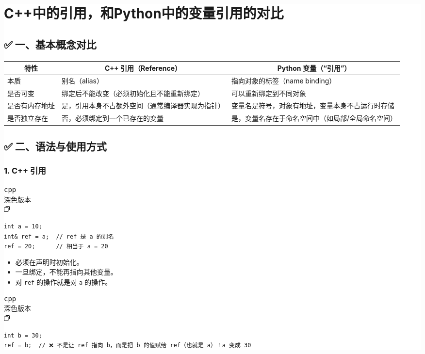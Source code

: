 # C++中的引用，和Python中的变量引用的对比

## ✅ 一、基本概念对比


| 特性           | C++ 引用（Reference）                            | Python 变量（“引用”）                           |
| -------------- | ------------------------------------------------ | ------------------------------------------------- |
| 本质           | 别名（alias）                                    | 指向对象的标签（name binding）                    |
| 是否可变       | 绑定后不能改变（必须初始化且不能重新绑定）       | 可以重新绑定到不同对象                            |
| 是否有内存地址 | 是，引用本身不占额外空间（通常编译器实现为指针） | 变量名是符号，对象有地址，变量本身不占运行时存储  |
| 是否独立存在   | 否，必须绑定到一个已存在的变量                   | 是，变量名存在于命名空间中（如局部/全局命名空间） |

## ✅ 二、语法与使用方式

### 1. C++ 引用

<pre><div class="tongyi-design-highlighter global-dark-theme"><span class="tongyi-design-highlighter-header"><span class="tongyi-design-highlighter-lang">cpp</span><div class="tongyi-design-highlighter-right-actions"><div class="tongyi-design-highlighter-theme-changer"><div class="tongyi-design-highlighter-theme-changer-btn"><span>深色版本</span><span role="img" class="anticon"><svg width="1em" height="1em" fill="currentColor" aria-hidden="true" focusable="false" class=""><use xlink:href="#tongyi-down-line"></use></svg></span></div></div><svg width="12" height="12" viewBox="0 0 11.199999809265137 11.199999809265137" class="cursor-pointer flex items-center tongyi-design-highlighter-copy-btn"><g><path d="M11.2,1.6C11.2,0.716344,10.4837,0,9.6,0L4.8,0C3.91634,0,3.2,0.716344,3.2,1.6L4.16,1.6Q4.16,1.3349,4.34745,1.14745Q4.5349,0.96,4.8,0.96L9.6,0.96Q9.8651,0.96,10.0525,1.14745Q10.24,1.3349,10.24,1.6L10.24,6.4Q10.24,6.6651,10.0525,6.85255Q9.8651,7.04,9.6,7.04L9.6,8C10.4837,8,11.2,7.28366,11.2,6.4L11.2,1.6ZM0,4L0,9.6C0,10.4837,0.716344,11.2,1.6,11.2L7.2,11.2C8.08366,11.2,8.8,10.4837,8.8,9.6L8.8,4C8.8,3.11634,8.08366,2.4,7.2,2.4L1.6,2.4C0.716344,2.4,0,3.11634,0,4ZM1.14745,10.0525Q0.96,9.8651,0.96,9.6L0.96,4Q0.96,3.7349,1.14745,3.54745Q1.3349,3.36,1.6,3.36L7.2,3.36Q7.4651,3.36,7.65255,3.54745Q7.84,3.7349,7.84,4L7.84,9.6Q7.84,9.8651,7.65255,10.0525Q7.4651,10.24,7.2,10.24L1.6,10.24Q1.3349,10.24,1.14745,10.0525Z"></path></g></svg></div></span><div><pre><code><span>int</span><span> a = </span>10<span>;
</span><span></span><span>int</span><span>& ref = a;  </span><span>// ref 是 a 的别名</span><span>
</span><span>ref = </span>20<span>;      </span><span>// 相当于 a = 20</span></code></pre></div></div></pre>

* 必须在声明时初始化。
* 一旦绑定，不能再指向其他变量。
* 对 `ref` 的操作就是对 `a` 的操作。

<pre><div class="tongyi-design-highlighter global-dark-theme"><span class="tongyi-design-highlighter-header"><span class="tongyi-design-highlighter-lang">cpp</span><div class="tongyi-design-highlighter-right-actions"><div class="tongyi-design-highlighter-theme-changer"><div class="tongyi-design-highlighter-theme-changer-btn"><span>深色版本</span><span role="img" class="anticon"><svg width="1em" height="1em" fill="currentColor" aria-hidden="true" focusable="false" class=""><use xlink:href="#tongyi-down-line"></use></svg></span></div></div><svg width="12" height="12" viewBox="0 0 11.199999809265137 11.199999809265137" class="cursor-pointer flex items-center tongyi-design-highlighter-copy-btn"><g><path d="M11.2,1.6C11.2,0.716344,10.4837,0,9.6,0L4.8,0C3.91634,0,3.2,0.716344,3.2,1.6L4.16,1.6Q4.16,1.3349,4.34745,1.14745Q4.5349,0.96,4.8,0.96L9.6,0.96Q9.8651,0.96,10.0525,1.14745Q10.24,1.3349,10.24,1.6L10.24,6.4Q10.24,6.6651,10.0525,6.85255Q9.8651,7.04,9.6,7.04L9.6,8C10.4837,8,11.2,7.28366,11.2,6.4L11.2,1.6ZM0,4L0,9.6C0,10.4837,0.716344,11.2,1.6,11.2L7.2,11.2C8.08366,11.2,8.8,10.4837,8.8,9.6L8.8,4C8.8,3.11634,8.08366,2.4,7.2,2.4L1.6,2.4C0.716344,2.4,0,3.11634,0,4ZM1.14745,10.0525Q0.96,9.8651,0.96,9.6L0.96,4Q0.96,3.7349,1.14745,3.54745Q1.3349,3.36,1.6,3.36L7.2,3.36Q7.4651,3.36,7.65255,3.54745Q7.84,3.7349,7.84,4L7.84,9.6Q7.84,9.8651,7.65255,10.0525Q7.4651,10.24,7.2,10.24L1.6,10.24Q1.3349,10.24,1.14745,10.0525Z"></path></g></svg></div></span><div><pre><code><span>int</span><span> b = </span>30<span>;
</span><span>ref = b;  </span><span>// ❌ 不是让 ref 指向 b，而是把 b 的值赋给 ref（也就是 a）！a 变成 30</span></code></pre></div></div></pre>

